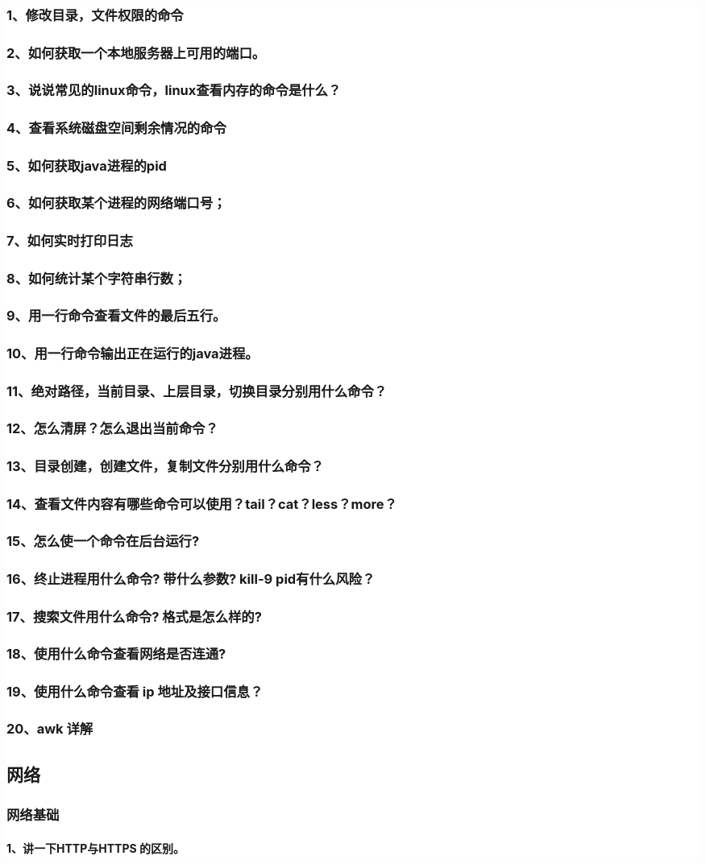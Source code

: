 ### 1、修改目录，文件权限的命令

### 2、如何获取一个本地服务器上可用的端口。

### 3、说说常见的linux命令，linux查看内存的命令是什么？

### 4、查看系统磁盘空间剩余情况的命令

### 5、如何获取java进程的pid

### 6、如何获取某个进程的网络端口号；

### 7、如何实时打印日志

### 8、如何统计某个字符串行数；

### 9、用一行命令查看文件的最后五行。

### 10、用一行命令输出正在运行的java进程。

### 11、绝对路径，当前目录、上层目录，切换目录分别用什么命令？

### 12、怎么清屏？怎么退出当前命令？

### 13、目录创建，创建文件，复制文件分别用什么命令？

### 14、查看文件内容有哪些命令可以使用？tail？cat？less？more？

### 15、怎么使一个命令在后台运行?

### 16、终止进程用什么命令? 带什么参数? kill-9 pid有什么风险？

### 17、搜索文件用什么命令? 格式是怎么样的?

### 18、使用什么命令查看网络是否连通?

### 19、使用什么命令查看 ip 地址及接口信息？

### 20、awk 详解

## 网络

### 网络基础

#### 1、讲一下HTTP与HTTPS 的区别。
